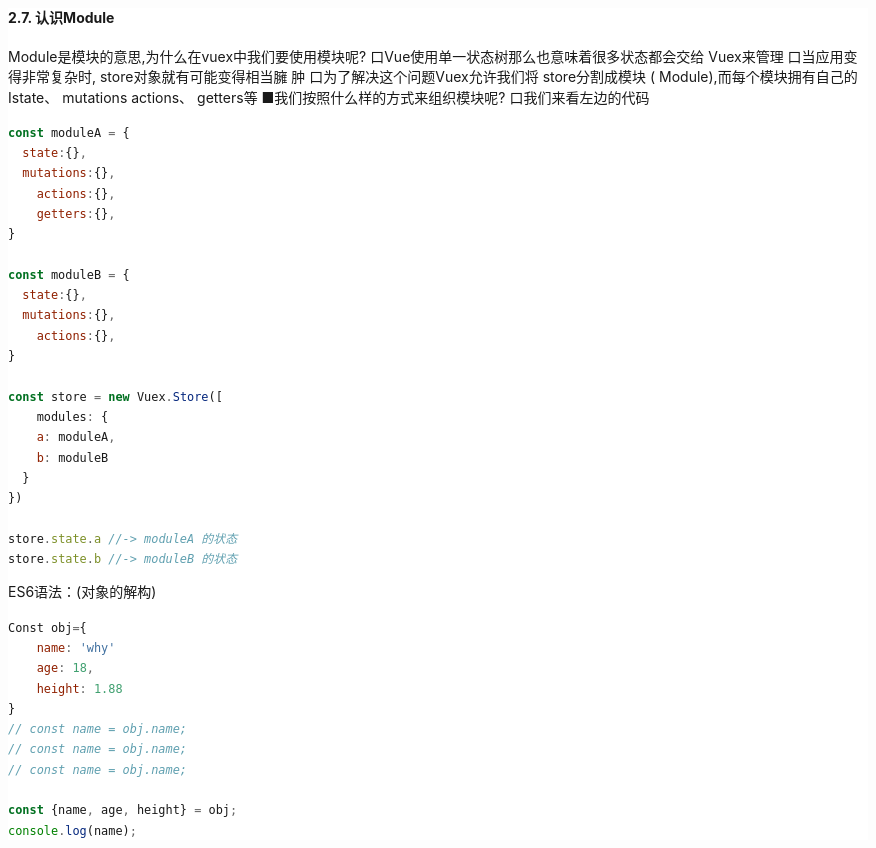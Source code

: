 #### 2.7. 认识Module

Module是模块的意思,为什么在vuex中我们要使用模块呢?
口Vue使用单一状态树那么也意味着很多状态都会交给
Vuex来管理
口当应用变得非常复杂时, store对象就有可能变得相当臃
肿
口为了解决这个问题Vuex允许我们将 store分割成模块
( Module),而每个模块拥有自己的 Istate、 mutations
actions、 getters等
■我们按照什么样的方式来组织模块呢?
口我们来看左边的代码

```js
const moduleA = {
  state:{},
  mutations:{},
	actions:{},
	getters:{},
}

const moduleB = {
  state:{},
  mutations:{},
	actions:{},
}

const store = new Vuex.Store([
	modules: {
  	a: moduleA,
  	b: moduleB
  }
})

store.state.a //-> moduleA 的状态
store.state.b //-> moduleB 的状态
```

ES6语法：(对象的解构)

```js
Const obj={
	name: 'why'
	age: 18,
	height: 1.88
}
// const name = obj.name;
// const name = obj.name;
// const name = obj.name;

const {name, age, height} = obj;
console.log(name);
```
